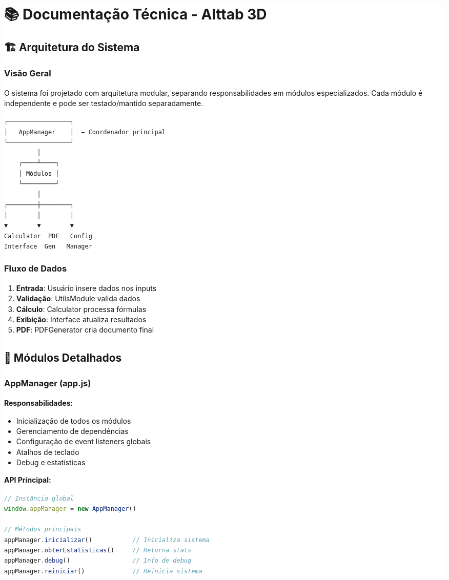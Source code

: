 # 📚 Documentação Técnica - Alttab 3D

## 🏗️ Arquitetura do Sistema

### Visão Geral
O sistema foi projetado com arquitetura modular, separando responsabilidades em módulos especializados. Cada módulo é independente e pode ser testado/mantido separadamente.

```
┌─────────────────┐
│   AppManager    │  ← Coordenador principal
└─────────────────┘
         │
    ┌────┴────┐
    │ Módulos │
    └─────────┘
         │
┌────────┼────────┐
│        │        │
▼        ▼        ▼
Calculator  PDF   Config
Interface  Gen   Manager
```

### Fluxo de Dados

1. **Entrada**: Usuário insere dados nos inputs
2. **Validação**: UtilsModule valida dados
3. **Cálculo**: Calculator processa fórmulas
4. **Exibição**: Interface atualiza resultados
5. **PDF**: PDFGenerator cria documento final

## 🔧 Módulos Detalhados

### AppManager (app.js)

**Responsabilidades:**
- Inicialização de todos os módulos
- Gerenciamento de dependências
- Configuração de event listeners globais
- Atalhos de teclado
- Debug e estatísticas

**API Principal:**
```javascript
// Instância global
window.appManager = new AppManager()

// Métodos principais
appManager.inicializar()           // Inicializa sistema
appManager.obterEstatisticas()     // Retorna stats
appManager.debug()                 // Info de debug
appManager.reiniciar()             // Reinicia sistema
```
